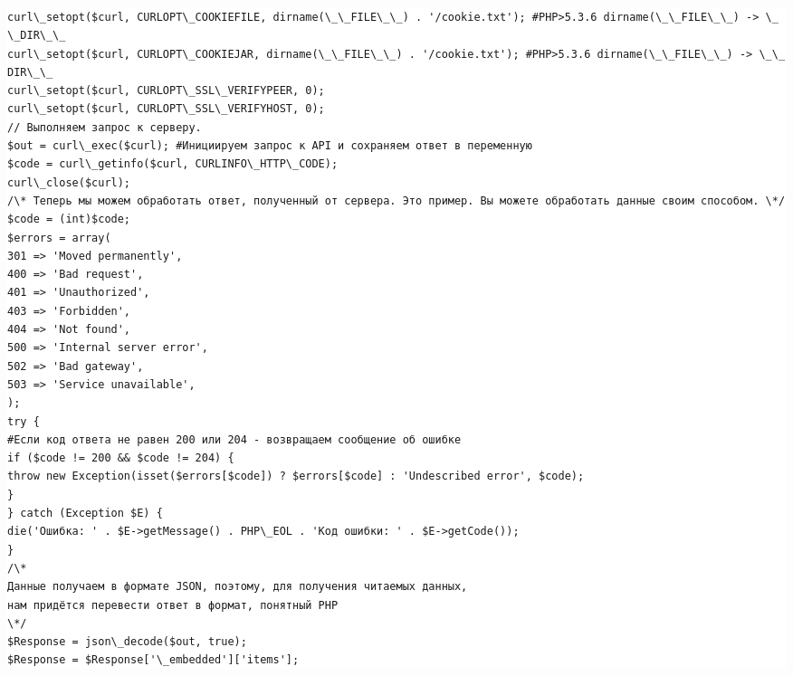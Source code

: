 ```
curl\_setopt($curl, CURLOPT\_COOKIEFILE, dirname(\_\_FILE\_\_) . '/cookie.txt'); #PHP>5.3.6 dirname(\_\_FILE\_\_) -> \_\_DIR\_\_
curl\_setopt($curl, CURLOPT\_COOKIEJAR, dirname(\_\_FILE\_\_) . '/cookie.txt'); #PHP>5.3.6 dirname(\_\_FILE\_\_) -> \_\_DIR\_\_
curl\_setopt($curl, CURLOPT\_SSL\_VERIFYPEER, 0);
curl\_setopt($curl, CURLOPT\_SSL\_VERIFYHOST, 0);
// Выполняем запрос к серверу.
$out = curl\_exec($curl); #Инициируем запрос к API и сохраняем ответ в переменную
$code = curl\_getinfo($curl, CURLINFO\_HTTP\_CODE);
curl\_close($curl);
/\* Теперь мы можем обработать ответ, полученный от сервера. Это пример. Вы можете обработать данные своим способом. \*/
$code = (int)$code;
$errors = array(
301 => 'Moved permanently',
400 => 'Bad request',
401 => 'Unauthorized',
403 => 'Forbidden',
404 => 'Not found',
500 => 'Internal server error',
502 => 'Bad gateway',
503 => 'Service unavailable',
);
try {
#Если код ответа не равен 200 или 204 - возвращаем сообщение об ошибке
if ($code != 200 && $code != 204) {
throw new Exception(isset($errors[$code]) ? $errors[$code] : 'Undescribed error', $code);
}
} catch (Exception $E) {
die('Ошибка: ' . $E->getMessage() . PHP\_EOL . 'Код ошибки: ' . $E->getCode());
}
/\*
Данные получаем в формате JSON, поэтому, для получения читаемых данных,
нам придётся перевести ответ в формат, понятный PHP
\*/
$Response = json\_decode($out, true);
$Response = $Response['\_embedded']['items'];
```